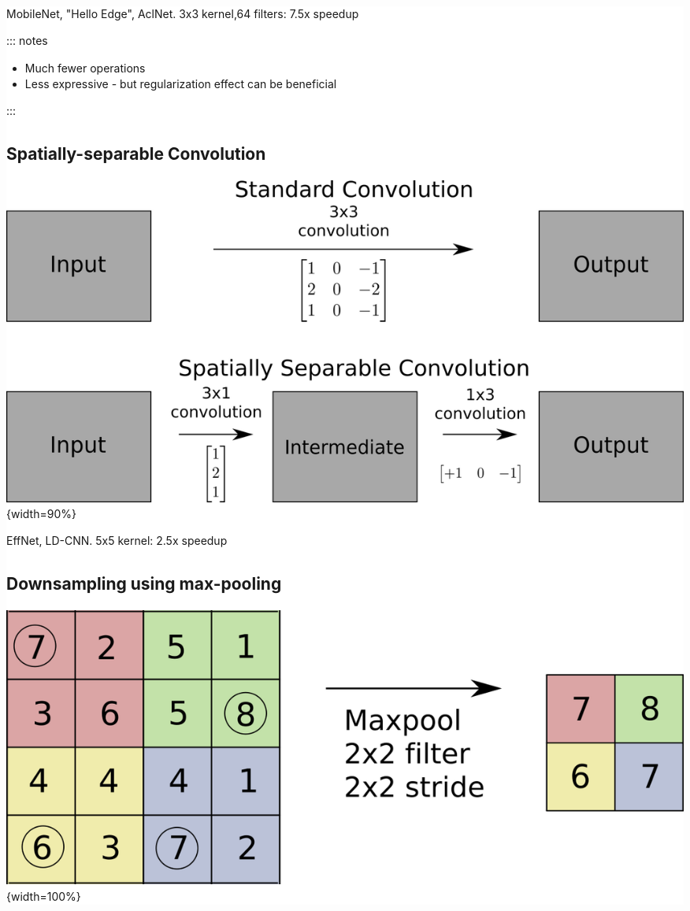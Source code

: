 MobileNet, "Hello Edge", AclNet. 3x3 kernel,64 filters: 7.5x speedup
 
::: notes

* Much fewer operations
* Less expressive - but regularization effect can be beneficial

:::

## Spatially-separable Convolution

![](img/spatially-separable-convolution.png){width=90%}

EffNet, LD-CNN. 5x5 kernel: 2.5x speedup


## Downsampling using max-pooling

![](img/maxpooling.png){width=100%}
